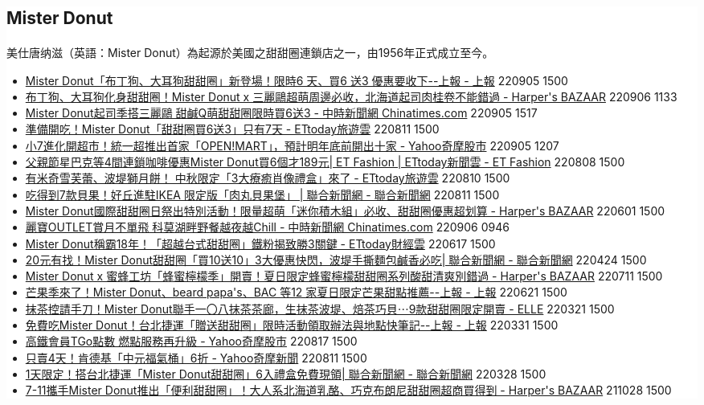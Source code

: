 ## Mister Donut

美仕唐纳滋（英語：Mister Donut）為起源於美國之甜甜圈連鎖店之一，由1956年正式成立至今。
- [Mister Donut「布丁狗、大耳狗甜甜圈」新登場！限時6 天、買6 送3 優惠要收下--上報 - 上報](https://www.upmedia.mg/news_info.php?Type=5&SerialNo=153466 "Mister Donut「布丁狗、大耳狗甜甜圈」新登場！限時6 天、買6 送3 優惠要收下--上報 - 上報") 220905 1500
- [布丁狗、大耳狗化身甜甜圈！Mister Donut x 三麗鷗超萌周邊必收，北海道起司肉桂卷不能錯過 - Harper's BAZAAR](https://www.harpersbazaar.com/tw/life/food/g41086413/mister-donut-x-sanrio/ "布丁狗、大耳狗化身甜甜圈！Mister Donut x 三麗鷗超萌周邊必收，北海道起司肉桂卷不能錯過 - Harper's BAZAAR") 220906 1133
- [Mister Donut起司季搭三麗鷗 甜鹹Q萌甜甜圈限時買6送3 - 中時新聞網 Chinatimes.com](https://www.chinatimes.com/realtimenews/20220905003036-260405?ctrack=pc_main_rtime_p02 "Mister Donut起司季搭三麗鷗 甜鹹Q萌甜甜圈限時買6送3 - 中時新聞網 Chinatimes.com") 220905 1517
- [準備開吃！Mister Donut「甜甜圈買6送3」只有7天 - ETtoday旅遊雲](https://travel.ettoday.net/article/2314125.htm "準備開吃！Mister Donut「甜甜圈買6送3」只有7天 - ETtoday旅遊雲") 220811 1500
- [小7進化開超市！統一超推出首家「OPEN!MART」，預計明年底前開出十家 - Yahoo奇摩股市](https://tw.stock.yahoo.com/news/%E5%B0%8F7%E9%80%B2%E5%8C%96%E9%96%8B%E8%B6%85%E5%B8%82-%E7%B5%B1-%E8%B6%85%E6%8E%A8%E5%87%BA%E9%A6%96%E5%AE%B6-open-mart-035618546.html "小7進化開超市！統一超推出首家「OPEN!MART」，預計明年底前開出十家 - Yahoo奇摩股市") 220905 1207
- [父親節星巴克等4間連鎖咖啡優惠Mister Donut買6個才189元| ET Fashion | ETtoday新聞雲 - ET Fashion](https://fashion.ettoday.net/news/2311628 "父親節星巴克等4間連鎖咖啡優惠Mister Donut買6個才189元| ET Fashion | ETtoday新聞雲 - ET Fashion") 220808 1500
- [有米奇雪芙蕾、波堤獅月餅！ 中秋限定「3大療癒肖像禮盒」來了 - ETtoday旅遊雲](https://travel.ettoday.net/article/2312298.htm "有米奇雪芙蕾、波堤獅月餅！ 中秋限定「3大療癒肖像禮盒」來了 - ETtoday旅遊雲") 220810 1500
- [吃得到7款貝果！好丘進駐IKEA 限定版「肉丸貝果堡」 | 聯合新聞網 - 聯合新聞網](https://udn.com/news/story/7193/6527754 "吃得到7款貝果！好丘進駐IKEA 限定版「肉丸貝果堡」 | 聯合新聞網 - 聯合新聞網") 220811 1500
- [Mister Donut國際甜甜圈日祭出特別活動！限量超萌「迷你積木組」必收、甜甜圈優惠超划算 - Harper's BAZAAR](https://www.harpersbazaar.com/tw/life/food/g40159761/mister-donut-national-doughnut-day/ "Mister Donut國際甜甜圈日祭出特別活動！限量超萌「迷你積木組」必收、甜甜圈優惠超划算 - Harper's BAZAAR") 220601 1500
- [麗寶OUTLET賞月不單飛 科莫湖畔野餐越夜越Chill - 中時新聞網 Chinatimes.com](https://www.chinatimes.com/realtimenews/20220906001352-260405 "麗寶OUTLET賞月不單飛 科莫湖畔野餐越夜越Chill - 中時新聞網 Chinatimes.com") 220906 0946
- [Mister Donut稱霸18年！「超越台式甜甜圈」鐵粉揭致勝3關鍵 - ETtoday財經雲](https://finance.ettoday.net/news/2274924 "Mister Donut稱霸18年！「超越台式甜甜圈」鐵粉揭致勝3關鍵 - ETtoday財經雲") 220617 1500
- [20元有找！Mister Donut甜甜圈「買10送10」3大優惠快閃，波堤手撕麵包鹹香必吃| 聯合新聞網 - 聯合新聞網](https://udn.com/news/story/7186/6262728 "20元有找！Mister Donut甜甜圈「買10送10」3大優惠快閃，波堤手撕麵包鹹香必吃| 聯合新聞網 - 聯合新聞網") 220424 1500
- [Mister Donut x 蜜蜂工坊「蜂蜜檸檬季」開賣！夏日限定蜂蜜檸檬甜甜圈系列酸甜清爽別錯過 - Harper's BAZAAR](https://www.harpersbazaar.com/tw/life/food/g40569411/mister-donut-x-beetouched/ "Mister Donut x 蜜蜂工坊「蜂蜜檸檬季」開賣！夏日限定蜂蜜檸檬甜甜圈系列酸甜清爽別錯過 - Harper's BAZAAR") 220711 1500
- [芒果季來了！Mister Donut、beard papa's、BAC 等12 家夏日限定芒果甜點推薦--上報 - 上報](https://www.upmedia.mg/news_info.php?Type=5&SerialNo=144936 "芒果季來了！Mister Donut、beard papa's、BAC 等12 家夏日限定芒果甜點推薦--上報 - 上報") 220621 1500
- [抹茶控請手刀！Mister Donut聯手一〇八抹茶茶廊，生抹茶波堤、焙茶巧貝⋯9款甜甜圈限定開賣 - ELLE](https://www.elle.com/tw/life/foodie/g39486500/mister-donut-matcha-2022/ "抹茶控請手刀！Mister Donut聯手一〇八抹茶茶廊，生抹茶波堤、焙茶巧貝⋯9款甜甜圈限定開賣 - ELLE") 220321 1500
- [免費吃Mister Donut！台北捷運「贈送甜甜圈」限時活動領取辦法與地點快筆記--上報 - 上報](https://www.upmedia.mg/news_info.php?Type=5&SerialNo=141140 "免費吃Mister Donut！台北捷運「贈送甜甜圈」限時活動領取辦法與地點快筆記--上報 - 上報") 220331 1500
- [高鐵會員TGo點數 燃點服務再升級 - Yahoo奇摩股市](https://tw.stock.yahoo.com/news/%E9%AB%98%E9%90%B5%E6%9C%83%E5%93%A1tgo%E9%BB%9E%E6%95%B8-%E7%87%83%E9%BB%9E%E6%9C%8D%E5%8B%99%E5%86%8D%E5%8D%87%E7%B4%9A-030238657.html "高鐵會員TGo點數 燃點服務再升級 - Yahoo奇摩股市") 220817 1500
- [只賣4天！肯德基「中元福氣桶」6折 - Yahoo奇摩新聞](https://tw.news.yahoo.com/%E5%8F%AA%E8%B3%A34%E5%A4%A9-%E8%82%AF%E5%BE%B7%E5%9F%BA-%E4%B8%AD%E5%85%83%E7%A6%8F%E6%B0%A3%E6%A1%B6-6%E6%8A%98-023108132.html "只賣4天！肯德基「中元福氣桶」6折 - Yahoo奇摩新聞") 220811 1500
- [1天限定！搭台北捷運「Mister Donut甜甜圈」6入禮盒免費現領| 聯合新聞網 - 聯合新聞網](https://udn.com/news/story/7186/6197303 "1天限定！搭台北捷運「Mister Donut甜甜圈」6入禮盒免費現領| 聯合新聞網 - 聯合新聞網") 220328 1500
- [7-11攜手Mister Donut推出「便利甜甜圈」！大人系北海道乳酪、巧克布朗尼甜甜圈超商買得到 - Harper's BAZAAR](https://www.harpersbazaar.com/tw/culture/lifestyle/g38119749/7-11-mister-donut/ "7-11攜手Mister Donut推出「便利甜甜圈」！大人系北海道乳酪、巧克布朗尼甜甜圈超商買得到 - Harper's BAZAAR") 211028 1500
